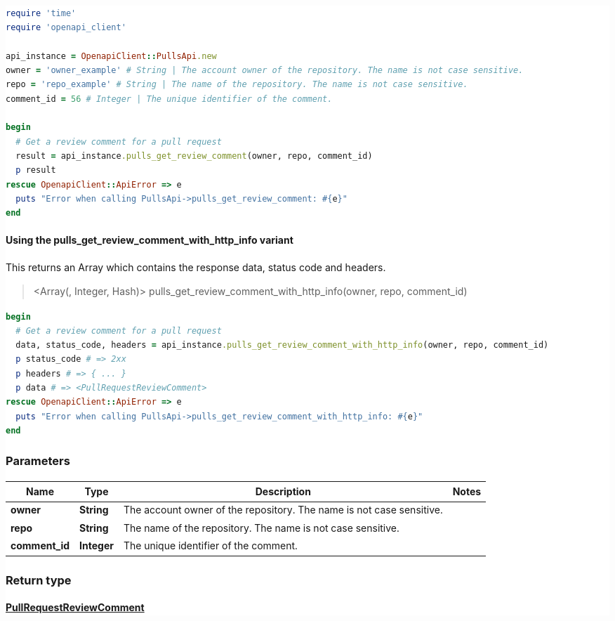 ```ruby
require 'time'
require 'openapi_client'

api_instance = OpenapiClient::PullsApi.new
owner = 'owner_example' # String | The account owner of the repository. The name is not case sensitive.
repo = 'repo_example' # String | The name of the repository. The name is not case sensitive.
comment_id = 56 # Integer | The unique identifier of the comment.

begin
  # Get a review comment for a pull request
  result = api_instance.pulls_get_review_comment(owner, repo, comment_id)
  p result
rescue OpenapiClient::ApiError => e
  puts "Error when calling PullsApi->pulls_get_review_comment: #{e}"
end
```

#### Using the pulls_get_review_comment_with_http_info variant

This returns an Array which contains the response data, status code and headers.

> <Array(<PullRequestReviewComment>, Integer, Hash)> pulls_get_review_comment_with_http_info(owner, repo, comment_id)

```ruby
begin
  # Get a review comment for a pull request
  data, status_code, headers = api_instance.pulls_get_review_comment_with_http_info(owner, repo, comment_id)
  p status_code # => 2xx
  p headers # => { ... }
  p data # => <PullRequestReviewComment>
rescue OpenapiClient::ApiError => e
  puts "Error when calling PullsApi->pulls_get_review_comment_with_http_info: #{e}"
end
```

### Parameters

| Name | Type | Description | Notes |
| ---- | ---- | ----------- | ----- |
| **owner** | **String** | The account owner of the repository. The name is not case sensitive. |  |
| **repo** | **String** | The name of the repository. The name is not case sensitive. |  |
| **comment_id** | **Integer** | The unique identifier of the comment. |  |

### Return type

[**PullRequestReviewComment**](PullRequestReviewComment.md)
